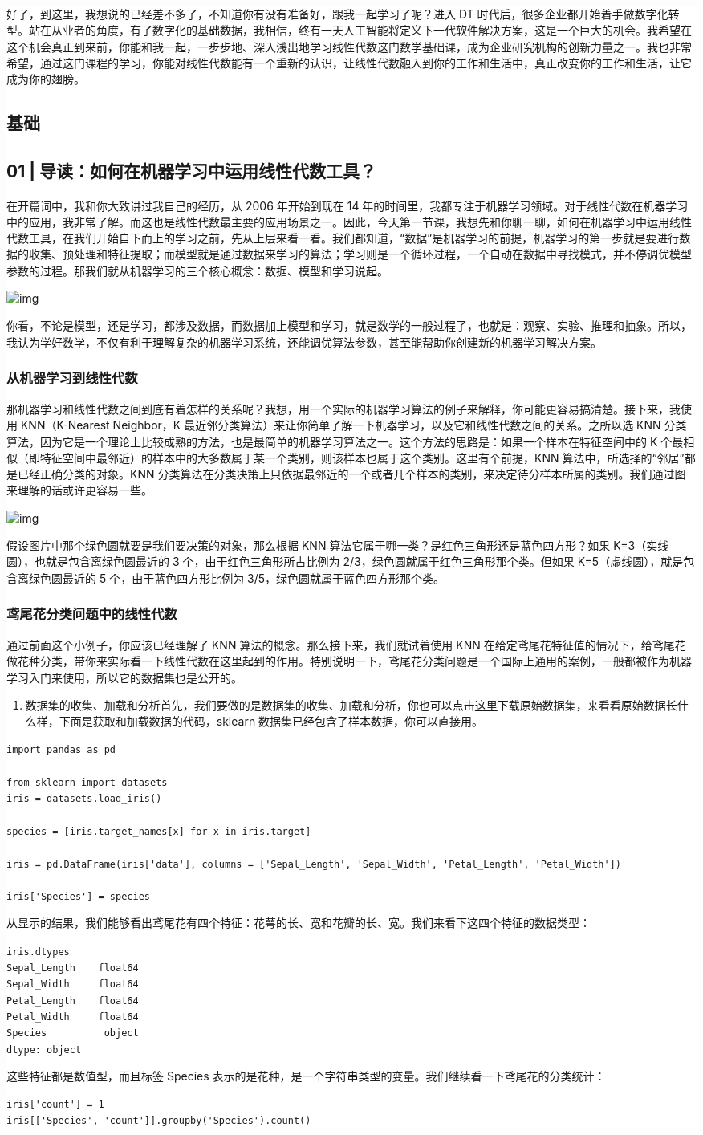 好了，到这里，我想说的已经差不多了，不知道你有没有准备好，跟我一起学习了呢？进入 DT 时代后，很多企业都开始着手做数字化转型。站在从业者的角度，有了数字化的基础数据，我相信，终有一天人工智能将定义下一代软件解决方案，这是一个巨大的机会。我希望在这个机会真正到来前，你能和我一起，一步步地、深入浅出地学习线性代数这门数学基础课，成为企业研究机构的创新力量之一。我也非常希望，通过这门课程的学习，你能对线性代数能有一个重新的认识，让线性代数融入到你的工作和生活中，真正改变你的工作和生活，让它成为你的翅膀。

## 基础
## 01 | 导读：如何在机器学习中运用线性代数工具？
在开篇词中，我和你大致讲过我自己的经历，从 2006 年开始到现在 14 年的时间里，我都专注于机器学习领域。对于线性代数在机器学习中的应用，我非常了解。而这也是线性代数最主要的应用场景之一。因此，今天第一节课，我想先和你聊一聊，如何在机器学习中运用线性代数工具，在我们开始自下而上的学习之前，先从上层来看一看。我们都知道，“数据”是机器学习的前提，机器学习的第一步就是要进行数据的收集、预处理和特征提取；而模型就是通过数据来学习的算法；学习则是一个循环过程，一个自动在数据中寻找模式，并不停调优模型参数的过程。那我们就从机器学习的三个核心概念：数据、模型和学习说起。

![img](https://static001.geekbang.org/resource/image/3a/32/3a2a7433d5d13b676abe05041a1bcd32.png?wh=1920*1076)

你看，不论是模型，还是学习，都涉及数据，而数据加上模型和学习，就是数学的一般过程了，也就是：观察、实验、推理和抽象。所以，我认为学好数学，不仅有利于理解复杂的机器学习系统，还能调优算法参数，甚至能帮助你创建新的机器学习解决方案。


### 从机器学习到线性代数
那机器学习和线性代数之间到底有着怎样的关系呢？我想，用一个实际的机器学习算法的例子来解释，你可能更容易搞清楚。接下来，我使用 KNN（K-Nearest Neighbor，K 最近邻分类算法）来让你简单了解一下机器学习，以及它和线性代数之间的关系。之所以选 KNN 分类算法，因为它是一个理论上比较成熟的方法，也是最简单的机器学习算法之一。这个方法的思路是：如果一个样本在特征空间中的 K 个最相似（即特征空间中最邻近）的样本中的大多数属于某一个类别，则该样本也属于这个类别。这里有个前提，KNN 算法中，所选择的“邻居”都是已经正确分类的对象。KNN 分类算法在分类决策上只依据最邻近的一个或者几个样本的类别，来决定待分样本所属的类别。我们通过图来理解的话或许更容易一些。

![img](https://static001.geekbang.org/resource/image/43/aa/439cefee464eb01ed110e70515f94eaa.png?wh=1920*1079)

假设图片中那个绿色圆就要是我们要决策的对象，那么根据 KNN 算法它属于哪一类？是红色三角形还是蓝色四方形？如果 K=3（实线圆），也就是包含离绿色圆最近的 3 个，由于红色三角形所占比例为 2/3，绿色圆就属于红色三角形那个类。但如果 K=5（虚线圆），就是包含离绿色圆最近的 5 个，由于蓝色四方形比例为 3/5，绿色圆就属于蓝色四方形那个类。


### 鸢尾花分类问题中的线性代数
通过前面这个小例子，你应该已经理解了 KNN 算法的概念。那么接下来，我们就试着使用 KNN 在给定鸢尾花特征值的情况下，给鸢尾花做花种分类，带你来实际看一下线性代数在这里起到的作用。特别说明一下，鸢尾花分类问题是一个国际上通用的案例，一般都被作为机器学习入门来使用，所以它的数据集也是公开的。


1. 数据集的收集、加载和分析首先，我们要做的是数据集的收集、加载和分析，你也可以点击[这里](https://www.kaggle.com/notlir/iriscsv)下载原始数据集，来看看原始数据长什么样，下面是获取和加载数据的代码，sklearn 数据集已经包含了样本数据，你可以直接用。

```
import pandas as pd

from sklearn import datasets
iris = datasets.load_iris()

species = [iris.target_names[x] for x in iris.target]

iris = pd.DataFrame(iris['data'], columns = ['Sepal_Length', 'Sepal_Width', 'Petal_Length', 'Petal_Width'])

iris['Species'] = species
```
从显示的结果，我们能够看出鸢尾花有四个特征：花萼的长、宽和花瓣的长、宽。我们来看下这四个特征的数据类型：

```
iris.dtypes
Sepal_Length    float64
Sepal_Width     float64
Petal_Length    float64
Petal_Width     float64
Species          object
dtype: object
```
这些特征都是数值型，而且标签 Species 表示的是花种，是一个字符串类型的变量。我们继续看一下鸢尾花的分类统计：
```
iris['count'] = 1
iris[['Species', 'count']].groupby('Species').count()
```
